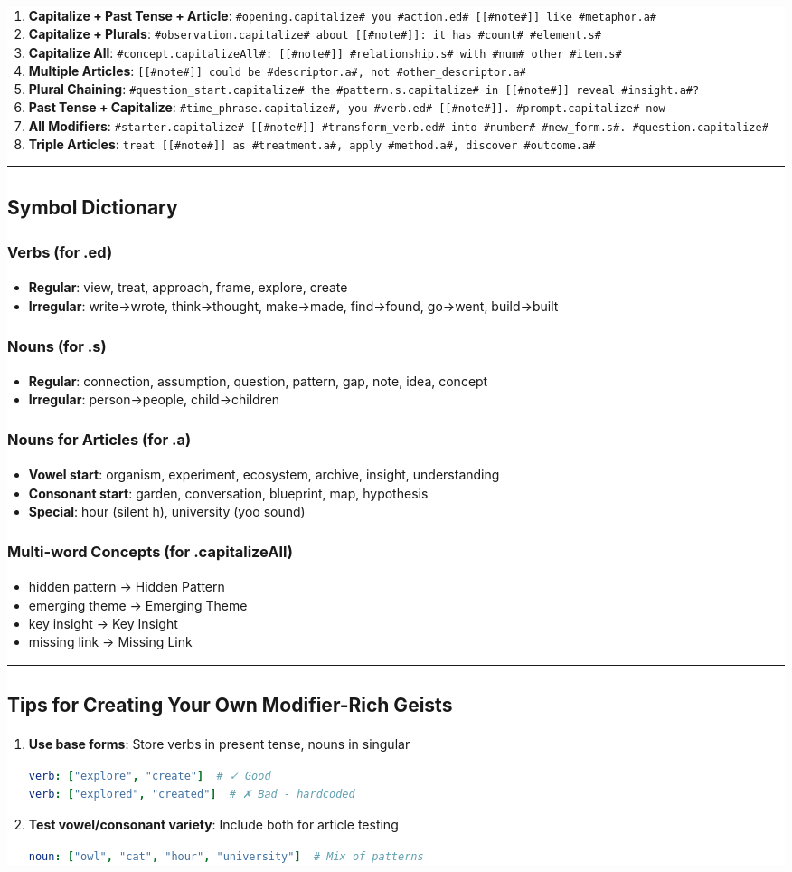 1. **Capitalize + Past Tense + Article**: `#opening.capitalize# you #action.ed# [[#note#]] like #metaphor.a#`
2. **Capitalize + Plurals**: `#observation.capitalize# about [[#note#]]: it has #count# #element.s#`
3. **Capitalize All**: `#concept.capitalizeAll#: [[#note#]] #relationship.s# with #num# other #item.s#`
4. **Multiple Articles**: `[[#note#]] could be #descriptor.a#, not #other_descriptor.a#`
5. **Plural Chaining**: `#question_start.capitalize# the #pattern.s.capitalize# in [[#note#]] reveal #insight.a#?`
6. **Past Tense + Capitalize**: `#time_phrase.capitalize#, you #verb.ed# [[#note#]]. #prompt.capitalize# now`
7. **All Modifiers**: `#starter.capitalize# [[#note#]] #transform_verb.ed# into #number# #new_form.s#. #question.capitalize#`
8. **Triple Articles**: `treat [[#note#]] as #treatment.a#, apply #method.a#, discover #outcome.a#`

---

## Symbol Dictionary

### Verbs (for .ed)
- **Regular**: view, treat, approach, frame, explore, create
- **Irregular**: write→wrote, think→thought, make→made, find→found, go→went, build→built

### Nouns (for .s)
- **Regular**: connection, assumption, question, pattern, gap, note, idea, concept
- **Irregular**: person→people, child→children

### Nouns for Articles (for .a)
- **Vowel start**: organism, experiment, ecosystem, archive, insight, understanding
- **Consonant start**: garden, conversation, blueprint, map, hypothesis
- **Special**: hour (silent h), university (yoo sound)

### Multi-word Concepts (for .capitalizeAll)
- hidden pattern → Hidden Pattern
- emerging theme → Emerging Theme
- key insight → Key Insight
- missing link → Missing Link

---

## Tips for Creating Your Own Modifier-Rich Geists

1. **Use base forms**: Store verbs in present tense, nouns in singular
   ```yaml
   verb: ["explore", "create"]  # ✓ Good
   verb: ["explored", "created"]  # ✗ Bad - hardcoded
   ```

2. **Test vowel/consonant variety**: Include both for article testing
   ```yaml
   noun: ["owl", "cat", "hour", "university"]  # Mix of patterns
   ```
